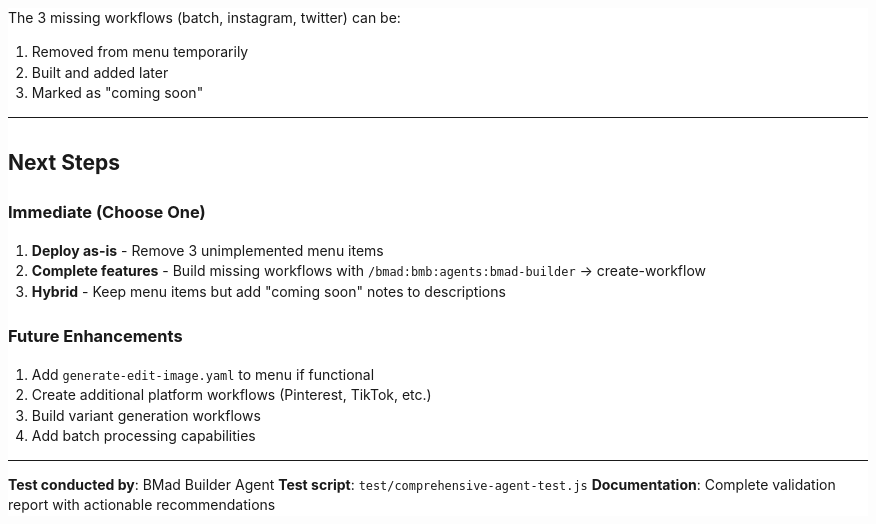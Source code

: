 The 3 missing workflows (batch, instagram, twitter) can be:
1. Removed from menu temporarily
2. Built and added later
3. Marked as "coming soon"

---

## Next Steps

### Immediate (Choose One)

1. **Deploy as-is** - Remove 3 unimplemented menu items
2. **Complete features** - Build missing workflows with `/bmad:bmb:agents:bmad-builder` → create-workflow
3. **Hybrid** - Keep menu items but add "coming soon" notes to descriptions

### Future Enhancements

1. Add `generate-edit-image.yaml` to menu if functional
2. Create additional platform workflows (Pinterest, TikTok, etc.)
3. Build variant generation workflows
4. Add batch processing capabilities

---

**Test conducted by**: BMad Builder Agent
**Test script**: `test/comprehensive-agent-test.js`
**Documentation**: Complete validation report with actionable recommendations
